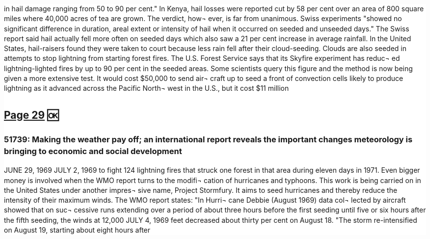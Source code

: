 in hail damage ranging from 50 to 90
per cent."
In Kenya, hail losses were reported
cut by 58 per cent over an area of
800 square miles where 40,000 acres
of tea are grown. The verdict, how¬
ever, is far from unanimous. Swiss
experiments "showed no significant
difference in duration, areal extent
or intensity of hail when it occurred
on seeded and unseeded days."
The Swiss report said hail actually
fell more often on seeded days which
also saw a 21 per cent increase in
average rainfall. In the United States,
hail-raisers found they were taken to
court because less rain fell after their
cloud-seeding.
Clouds are also seeded in attempts
to stop lightning from starting forest
fires. The U.S. Forest Service says
that its Skyfire experiment has reduc¬
ed lightning-lighted fires by up to 90
per cent in the seeded areas. Some
scientists query this figure and the
method is now being given a more
extensive test.
It would cost $50,000 to send air¬
craft up to seed a front of convection
cells likely to produce lightning as it
advanced across the Pacific North¬
west in the U.S., but it cost $11 million
## [Page 29](https://demo.humlab.umu.se/courier/074891engo.pdf#page=29) 🆗
### 51739: Making the weather pay off; an international report reveals the important changes meteorology is bringing to economic and social development
JUNE 29, 1969
JULY 2, 1969
to fight 124 lightning fires that struck
one forest in that area during eleven
days in 1971.
Even bigger money is involved when
the WMO report turns to the modifi¬
cation of hurricanes and typhoons.
This work is being carried on in the
United States under another impres¬
sive name, Project Stormfury. It aims
to seed hurricanes and thereby reduce
the intensity of their maximum winds.
The WMO report states: "In Hurri¬
cane Debbie (August 1969) data col¬
lected by aircraft showed that on suc¬
cessive runs extending over a period
of about three hours before the first
seeding until five or six hours after
the fifth seeding, the winds at 12,000
JULY 4, 1969
feet decreased about thirty per cent
on August 18.
"The storm re-intensified on August
19, starting about eight hours after